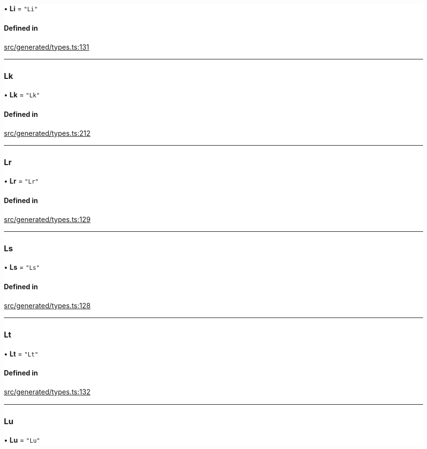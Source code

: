 • **Li** = ``"Li"``

#### Defined in

[src/generated/types.ts:131](https://github.com/PolymeshAssociation/polymesh-private-sdk/blob/2c6aa0b4/src/generated/types.ts#L131)

___

### Lk

• **Lk** = ``"Lk"``

#### Defined in

[src/generated/types.ts:212](https://github.com/PolymeshAssociation/polymesh-private-sdk/blob/2c6aa0b4/src/generated/types.ts#L212)

___

### Lr

• **Lr** = ``"Lr"``

#### Defined in

[src/generated/types.ts:129](https://github.com/PolymeshAssociation/polymesh-private-sdk/blob/2c6aa0b4/src/generated/types.ts#L129)

___

### Ls

• **Ls** = ``"Ls"``

#### Defined in

[src/generated/types.ts:128](https://github.com/PolymeshAssociation/polymesh-private-sdk/blob/2c6aa0b4/src/generated/types.ts#L128)

___

### Lt

• **Lt** = ``"Lt"``

#### Defined in

[src/generated/types.ts:132](https://github.com/PolymeshAssociation/polymesh-private-sdk/blob/2c6aa0b4/src/generated/types.ts#L132)

___

### Lu

• **Lu** = ``"Lu"``
